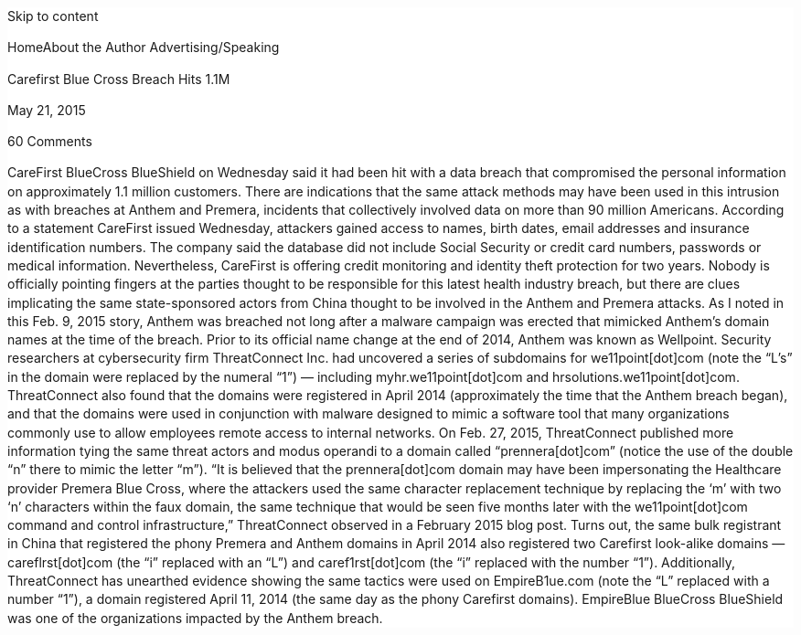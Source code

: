 










Skip to content

HomeAbout the Author
Advertising/Speaking







Carefirst Blue Cross Breach Hits 1.1M










May 21, 2015


60 Comments
 




CareFirst BlueCross BlueShield on Wednesday said it had been hit with a data breach that compromised the personal information on approximately 1.1 million customers. There are indications that the same attack methods may have been used in this intrusion as with breaches at Anthem and Premera, incidents that collectively involved data on more than 90 million Americans.
According to a statement CareFirst issued Wednesday, attackers gained access to names, birth dates, email addresses and insurance identification numbers. The company said the database did not include Social Security or credit card numbers, passwords or medical information. Nevertheless, CareFirst is offering credit monitoring and identity theft protection for two years.
Nobody is officially pointing fingers at the parties thought to be responsible for this latest health industry breach, but there are clues implicating the same state-sponsored actors from China thought to be involved in the Anthem and Premera attacks.
As I noted in this Feb. 9, 2015 story, Anthem was breached not long after a malware campaign was erected that mimicked Anthem’s domain names at the time of the breach. Prior to its official name change at the end of 2014, Anthem was known as Wellpoint. Security researchers at cybersecurity firm ThreatConnect Inc. had uncovered a series of subdomains for we11point[dot]com (note the “L’s” in the domain were replaced by the numeral “1”) — including myhr.we11point[dot]com and hrsolutions.we11point[dot]com.
ThreatConnect also found that the domains were registered in April 2014 (approximately the time that the Anthem breach began), and that the domains were used in conjunction with malware designed to mimic a software tool that many organizations commonly use to allow employees remote access to internal networks.
On Feb. 27, 2015, ThreatConnect published more information tying the same threat actors and modus operandi to a domain called “prennera[dot]com” (notice the use of the double “n” there to mimic the letter “m”).
“It is believed that the prennera[dot]com domain may have been impersonating the Healthcare provider Premera Blue Cross, where the attackers used the same character replacement technique by replacing the ‘m’ with two ‘n’ characters within the faux domain, the same technique that would be seen five months later with the we11point[dot]com command and control infrastructure,” ThreatConnect observed in a February 2015 blog post.
Turns out, the same bulk registrant in China that registered the phony Premera and Anthem domains in April 2014 also registered two Carefirst look-alike domains — careflrst[dot]com (the “i” replaced with an “L”) and caref1rst[dot]com (the “i” replaced with the number “1”).
Additionally, ThreatConnect has unearthed evidence showing the same tactics were used on EmpireB1ue.com (note the “L” replaced with a number “1”), a domain registered April 11, 2014 (the same day as the phony Carefirst domains). EmpireBlue BlueCross BlueShield was one of the organizations impacted by the Anthem breach.
